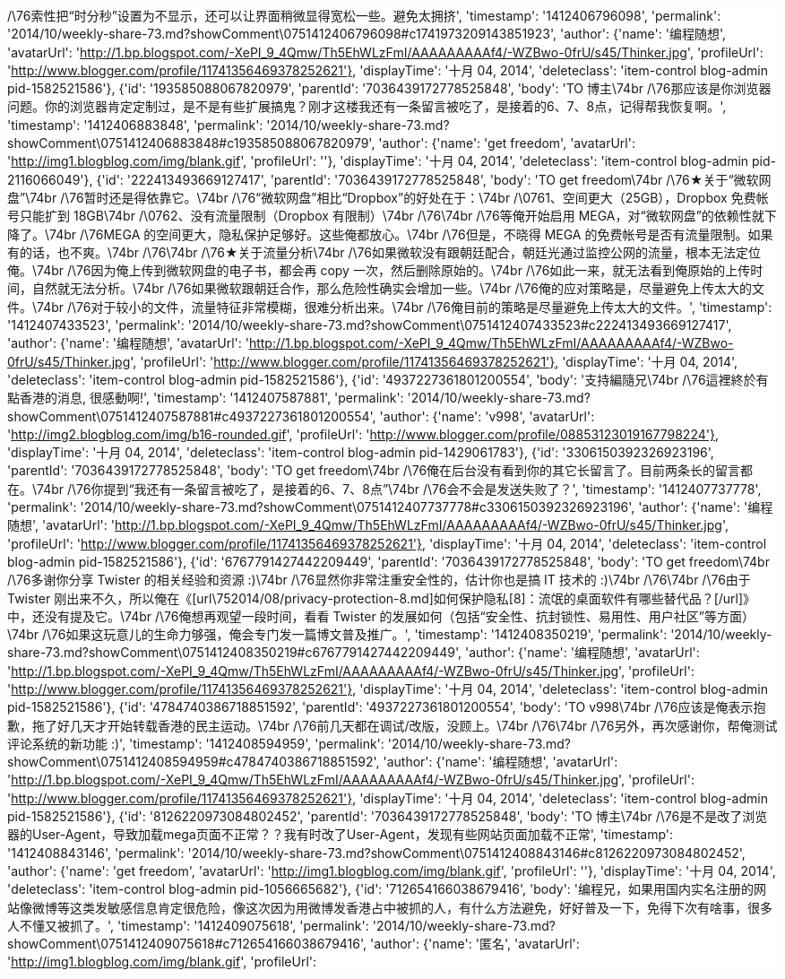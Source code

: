 /\76索性把&#8220;时分秒&#8221;设置为不显示&#65292;还可以让界面稍微显得宽松一些&#12290;避免太拥挤', 'timestamp': '1412406796098', 'permalink': '2014/10/weekly-share-73.md?showComment\0751412406796098#c1741973209143851923', 'author': {'name': '编程随想', 'avatarUrl': 'http://1.bp.blogspot.com/-XePI_9_4Qmw/Th5EhWLzFmI/AAAAAAAAAf4/-WZBwo-0frU/s45/Thinker.jpg', 'profileUrl': 'http://www.blogger.com/profile/11741356469378252621'}, 'displayTime': '十月 04, 2014', 'deleteclass': 'item-control blog-admin pid-1582521586'}, {'id': '193585088067820979', 'parentId': '7036439172778525848', 'body': 'TO 博主\74br /\76那应该是你浏览器问题&#12290;你的浏览器肯定定制过&#65292;是不是有些扩展搞鬼&#65311;刚才这楼我还有一条留言被吃了&#65292;是接着的6&#12289;7&#12289;8点&#65292;记得帮我恢复啊&#12290;', 'timestamp': '1412406883848', 'permalink': '2014/10/weekly-share-73.md?showComment\0751412406883848#c193585088067820979', 'author': {'name': 'get freedom', 'avatarUrl': 'http://img1.blogblog.com/img/blank.gif', 'profileUrl': ''}, 'displayTime': '十月 04, 2014', 'deleteclass': 'item-control blog-admin pid-2116066049'}, {'id': '222413493669127417', 'parentId': '7036439172778525848', 'body': 'TO get freedom\74br /\76&#9733;关于&#8220;微软网盘&#8221;\74br /\76暂时还是得依靠它&#12290;\74br /\76&#8220;微软网盘&#8221;相比&#8220;Dropbox&#8221;的好处在于&#65306;\74br /\0761&#12289;空间更大&#65288;25GB&#65289;&#65292;Dropbox 免费帐号只能扩到 18GB\74br /\0762&#12289;没有流量限制&#65288;Dropbox 有限制&#65289;\74br /\76\74br /\76等俺开始启用 MEGA&#65292;对&#8220;微软网盘&#8221;的依赖性就下降了&#12290;\74br /\76MEGA 的空间更大&#65292;隐私保护足够好&#12290;这些俺都放心&#12290;\74br /\76但是&#65292;不晓得 MEGA 的免费帐号是否有流量限制&#12290;如果有的话&#65292;也不爽&#12290;\74br /\76\74br /\76&#9733;关于流量分析\74br /\76如果微软没有跟朝廷配合&#65292;朝廷光通过监控公网的流量&#65292;根本无法定位俺&#12290;\74br /\76因为俺上传到微软网盘的电子书&#65292;都会再 copy 一次&#65292;然后删除原始的&#12290;\74br /\76如此一来&#65292;就无法看到俺原始的上传时间&#65292;自然就无法分析&#12290;\74br /\76如果微软跟朝廷合作&#65292;那么危险性确实会增加一些&#12290;\74br /\76俺的应对策略是&#65292;尽量避免上传太大的文件&#12290;\74br /\76对于较小的文件&#65292;流量特征非常模糊&#65292;很难分析出来&#12290;\74br /\76俺目前的策略是尽量避免上传太大的文件&#12290;', 'timestamp': '1412407433523', 'permalink': '2014/10/weekly-share-73.md?showComment\0751412407433523#c222413493669127417', 'author': {'name': '编程随想', 'avatarUrl': 'http://1.bp.blogspot.com/-XePI_9_4Qmw/Th5EhWLzFmI/AAAAAAAAAf4/-WZBwo-0frU/s45/Thinker.jpg', 'profileUrl': 'http://www.blogger.com/profile/11741356469378252621'}, 'displayTime': '十月 04, 2014', 'deleteclass': 'item-control blog-admin pid-1582521586'}, {'id': '4937227361801200554', 'body': '支持編隨兄\74br /\76這裡終於有點香港的消息, 很感動啊!', 'timestamp': '1412407587881', 'permalink': '2014/10/weekly-share-73.md?showComment\0751412407587881#c4937227361801200554', 'author': {'name': 'v998', 'avatarUrl': 'http://img2.blogblog.com/img/b16-rounded.gif', 'profileUrl': 'http://www.blogger.com/profile/08853123019167798224'}, 'displayTime': '十月 04, 2014', 'deleteclass': 'item-control blog-admin pid-1429061783'}, {'id': '3306150392326923196', 'parentId': '7036439172778525848', 'body': 'TO get freedom\74br /\76俺在后台没有看到你的其它长留言了&#12290;目前两条长的留言都在&#12290;\74br /\76你提到&#8220;我还有一条留言被吃了&#65292;是接着的6&#12289;7&#12289;8点&#8221;\74br /\76会不会是发送失败了&#65311;', 'timestamp': '1412407737778', 'permalink': '2014/10/weekly-share-73.md?showComment\0751412407737778#c3306150392326923196', 'author': {'name': '编程随想', 'avatarUrl': 'http://1.bp.blogspot.com/-XePI_9_4Qmw/Th5EhWLzFmI/AAAAAAAAAf4/-WZBwo-0frU/s45/Thinker.jpg', 'profileUrl': 'http://www.blogger.com/profile/11741356469378252621'}, 'displayTime': '十月 04, 2014', 'deleteclass': 'item-control blog-admin pid-1582521586'}, {'id': '6767791427442209449', 'parentId': '7036439172778525848', 'body': 'TO get freedom\74br /\76多谢你分享 Twister 的相关经验和资源 :)\74br /\76显然你非常注重安全性的&#65292;估计你也是搞 IT 技术的 :)\74br /\76\74br /\76由于 Twister 刚出来不久&#65292;所以俺在&#12298;[url\752014/08/privacy-protection-8.md]如何保护隐私[8]&#65306;流氓的桌面软件有哪些替代品&#65311;[/url]&#12299;中&#65292;还没有提及它&#12290;\74br /\76俺想再观望一段时间&#65292;看看 Twister 的发展如何&#65288;包括&#8220;安全性&#12289;抗封锁性&#12289;易用性&#12289;用户社区&#8221;等方面&#65289;\74br /\76如果这玩意儿的生命力够强&#65292;俺会专门发一篇博文普及推广&#12290;', 'timestamp': '1412408350219', 'permalink': '2014/10/weekly-share-73.md?showComment\0751412408350219#c6767791427442209449', 'author': {'name': '编程随想', 'avatarUrl': 'http://1.bp.blogspot.com/-XePI_9_4Qmw/Th5EhWLzFmI/AAAAAAAAAf4/-WZBwo-0frU/s45/Thinker.jpg', 'profileUrl': 'http://www.blogger.com/profile/11741356469378252621'}, 'displayTime': '十月 04, 2014', 'deleteclass': 'item-control blog-admin pid-1582521586'}, {'id': '4784740386718851592', 'parentId': '4937227361801200554', 'body': 'TO v998\74br /\76应该是俺表示抱歉&#65292;拖了好几天才开始转载香港的民主运动&#12290;\74br /\76前几天都在调试/改版&#65292;没顾上&#12290;\74br /\76\74br /\76另外&#65292;再次感谢你&#65292;帮俺测试评论系统的新功能 :)', 'timestamp': '1412408594959', 'permalink': '2014/10/weekly-share-73.md?showComment\0751412408594959#c4784740386718851592', 'author': {'name': '编程随想', 'avatarUrl': 'http://1.bp.blogspot.com/-XePI_9_4Qmw/Th5EhWLzFmI/AAAAAAAAAf4/-WZBwo-0frU/s45/Thinker.jpg', 'profileUrl': 'http://www.blogger.com/profile/11741356469378252621'}, 'displayTime': '十月 04, 2014', 'deleteclass': 'item-control blog-admin pid-1582521586'}, {'id': '8126220973084802452', 'parentId': '7036439172778525848', 'body': 'TO 博主\74br /\76是不是改了浏览器的User-Agent&#65292;导致加载mega页面不正常&#65311;&#65311;我有时改了User-Agent&#65292;发现有些网站页面加载不正常', 'timestamp': '1412408843146', 'permalink': '2014/10/weekly-share-73.md?showComment\0751412408843146#c8126220973084802452', 'author': {'name': 'get freedom', 'avatarUrl': 'http://img1.blogblog.com/img/blank.gif', 'profileUrl': ''}, 'displayTime': '十月 04, 2014', 'deleteclass': 'item-control blog-admin pid-1056665682'}, {'id': '712654166038679416', 'body': '编程兄&#65292;如果用国内实名注册的网站像微博等这类发敏感信息肯定很危险&#65292;像这次因为用微博发香港占中被抓的人&#65292;有什么方法避免&#65292;好好普及一下&#65292;免得下次有啥事&#65292;很多人不懂又被抓了&#12290;', 'timestamp': '1412409075618', 'permalink': '2014/10/weekly-share-73.md?showComment\0751412409075618#c712654166038679416', 'author': {'name': '匿名', 'avatarUrl': 'http://img1.blogblog.com/img/blank.gif', 'profileUrl':